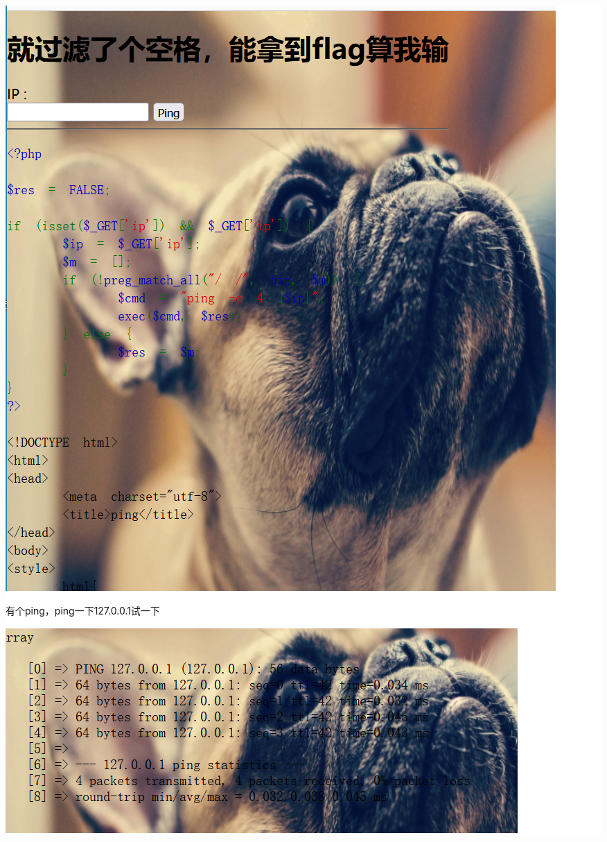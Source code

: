 ![image-20240124122738087](照片/image-20240124122738087.png)

有个ping，ping一下127.0.0.1试一下

![image-20240124122811056](照片/image-20240124122811056.png)
